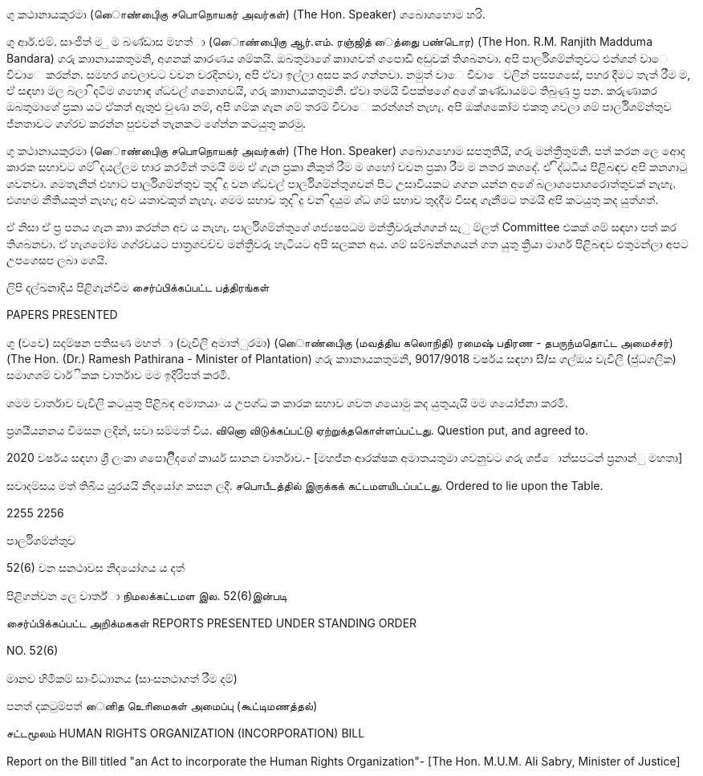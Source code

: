 ගු කථානායකුරමා (ைொண்புைிகு சபொநொயகர் அவர்கள்) (The Hon. Speaker) ශබොශහොම හරි.

ගු ආර්.එම්. සාංජිත් ම ු ම බණ්ඩාස මහත්ා (ைொண்புைிகு ஆர்.எம். ரஞ்ஜித் ைத்துை பண்டொர) (The Hon. R.M. Ranjith Madduma Bandara) ගරු කාානායකතුමනි, අශනක් කාරණය ශම්කයි. ඔබතුමාශේ කාාශවත් ශපොඩි අඩුවක් තිශබනවා. අපි පාර්ලිශම්න්තුවට එන්ශන් වාෙ විවාෙ කරන්න. සමහර ශවලාවට වචන වරදිනවා, අපි ඒවා ඉල්ලා අසප කර ගන්නවා. නමුත් වාෙ විවාෙවලින් පසපශසේ, පහර දීමට තැත් රීම ම, ඒ සඳහා මල බලා ිදටීම ශහොඳ ශ්ධවල් ශනොශවයි, ගරු කාානායකතුමනි. ඒවා තමයි විපක්ෂශේ අශේ කණ්ඩායමට තිබුණු ප්‍ර පන. කරුණාකර ඔබතුමාශේ ප්‍රකා යට ඒකත් ඇතුළු වුණා නම්, අපි ශම්ක ගැන ශම් තරම් විවාෙ කරන්ශන් නැහැ. අපි ඔක්ශකෝම එකතු ශවලා ශම් පාර්ලිශම්න්තුව ජ්‍නතාවට ශග්රව කරන්න පුළුවන් තැනකට ශේන්න කටයුතු කරමු.

ගු කථානායකුරමා (ைொண்புைிகு சபொநொயகர் அவர்கள்) (The Hon. Speaker) ශබොශහොම සපතුතියි, ගරු මන්ත්‍රීතුමනි. පත් කරන ලෙ අොද කාරක සභාවට ශම් ිදයල්ලම භාර කරමින් තමයි මම ඒ ගැන ප්‍රකා නිකුත් රීම ම ශහෝ වචන ප්‍රකා රීම ම නතර කශදේ. ඒ ිද්ධධිය පිළිබඳව අපි කනගාටු ශවනවා. ශමතැනින් එහාට පාර්ලිශම්න්තුව තුද ිදු වන ශ්ධවල් පාර්ලිශම්න්තුශවන් පිට උසාවියකට ශගන යන්න අශේ බලාශපොශරොත්තුවක් නැහැ. එශහම නීතියකුත් නැහැ; අව යතාවකුත් නැහැ. ශමම සභාව තුද ිදු වන ිදයුම ශ්ධ ශම් සභාව තුදදීම විසඳා ගැනීමට තමයි අපි කටයුතු කද යුත්ශත්.

ඒ නිසා ඒ ප්‍ර පනය ගැන කාා කරන්න අව ය නැහැ. පාර්ලිශම්න්තුශේ ශජ්‍යෂපධම මන්ත්‍රීවරුන්ශගන් සැු ම්ලත් Committee එකක් ශම් සඳහා පත් කර තිශබනවා. ඒ හැශමෝම ශග්රවයට පාත්‍රශවච්ච මන්ත්‍රීවරු හැටියට අපි සලකන අය. ශම් සම්බන්නශයන් ගත යුතු ක්‍රියා මාර්ග පිළිබඳව එතුමන්ලා අපට උපශෙසප ලබා ශෙයි.

ලිපි දල්ඛනාදිය පිළිගැන්වීම சைர்ப்பிக்கப்பட்ட பத்திரங்கள்

PAPERS PRESENTED

ගු (වවෙ‍) සදම්ෂන පතිසණ මහත්ා (වැවිලි අමාත්‍ුරමා) (ைொண்புைிகு (மவத்திய கலொநிதி) ரமைஷ் பதிரண - தபருந்மதொட்ட அமைச்சர்) (The Hon. (Dr.) Ramesh Pathirana - Minister of Plantation) ගරු කාානායකතුමනි, 9017/9018 වර්ෂය සඳහා සී/ස ගල්ඔය වැවිලි (පු්ධගලික) සමාගශම් වාර්ිකක වාර්තාව මම ඉදිරිපත් කරමි.

ශමම වාර්තාව වැවිලි කටයුතු පිළිබඳ අමාතයාං ය උපශ්ධ ක කාරක සභාව ශවත ශයොමු කද යුතුයැයි මම ශයෝජ්‍නා කරමි.

ප්‍රශයීයනනය විමසන ලදින්, සවා සම්මත් විය. வினொ விடுக்கப்பட்டு ஏற்றுக்தகொள்ளப்பட்டது. Question put, and agreed to.

2020 වර්ෂය සඳහා ශ්‍රී ලංකා ශපොලීිදශේ කාර්ය සානන වාර්තාව.- [මහජ්‍න ආරක්ෂක අමාතයතුමා ශවනුවට ගරු ශජ්‍ොන්සපටන් ප්‍රනාන්ු මහතා]

සවාදම්සය මත් තිබිය යුුරයයි නිදයෝග කසන ලදී. சபொபீடத்தில் இருக்கக் கட்டமளயிடப்பட்டது. Ordered to lie upon the Table.

2255 2256

පාර්ලිශම්න්තුව

52(6) වන සනථාවස නිදයෝගය ය දත්

පිළිගන්වන ලෙ වාර්ත්ා நிமலக்கட்டமள இல. 52(6)இன்படி

சைர்ப்பிக்கப்பட்ட அறிக்மககள் REPORTS PRESENTED UNDER STANDING ORDER

NO. 52(6)

මානව හිමිකම් සාංවිධාානය (සාංසනථාගත් රීම දම්)

පනත් දකටුම්පත් ைனித உொிமைகள் அமைப்பு (கூட்டிமணத்தல்)

சட்டமூலம் HUMAN RIGHTS ORGANIZATION (INCORPORATION) BILL

Report on the Bill titled "an Act to incorporate the Human Rights Organization"- [The Hon. M.U.M. Ali Sabry, Minister of Justice]
